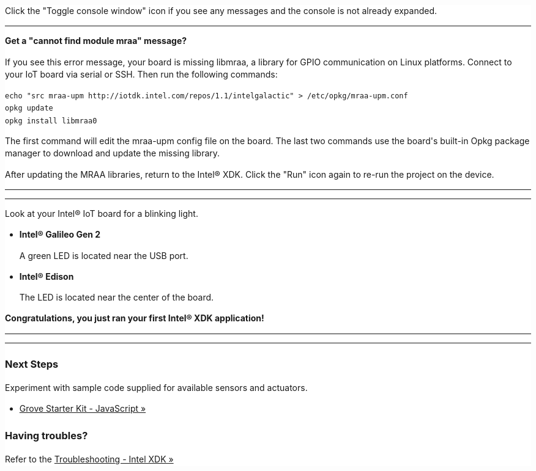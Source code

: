   Click the "Toggle console window" icon if you see any messages and the console is not already expanded.

---

**Get a "cannot find module mraa" message?**

If you see this error message, your board is missing libmraa, a library for GPIO communication on Linux platforms. 
Connect to your IoT board via serial or SSH. Then run the following commands: 

```
echo "src mraa-upm http://iotdk.intel.com/repos/1.1/intelgalactic" > /etc/opkg/mraa-upm.conf
opkg update
opkg install libmraa0
```

The first command will edit the mraa-upm config file on the board. The last two commands use the board's built-in Opkg package manager to download and update the missing library.

After updating the MRAA libraries, return to the Intel® XDK. Click the "Run" icon again to re-run the project on the device.

---

---

Look at your Intel® IoT board for a blinking light.

* **Intel® Galileo Gen 2**
  
  A green LED is located near the USB port.

* **Intel® Edison**
  
  The LED is located near the center of the board.

**Congratulations, you just ran your first Intel® XDK application!**

---

---

### Next Steps

Experiment with sample code supplied for available sensors and actuators.

* [Grove Starter Kit - JavaScript »](../sensor_examples-javascript/grove_starter_kit.md)


### Having troubles?

Refer to the [Troubleshooting - Intel XDK »](troubleshooting.md)